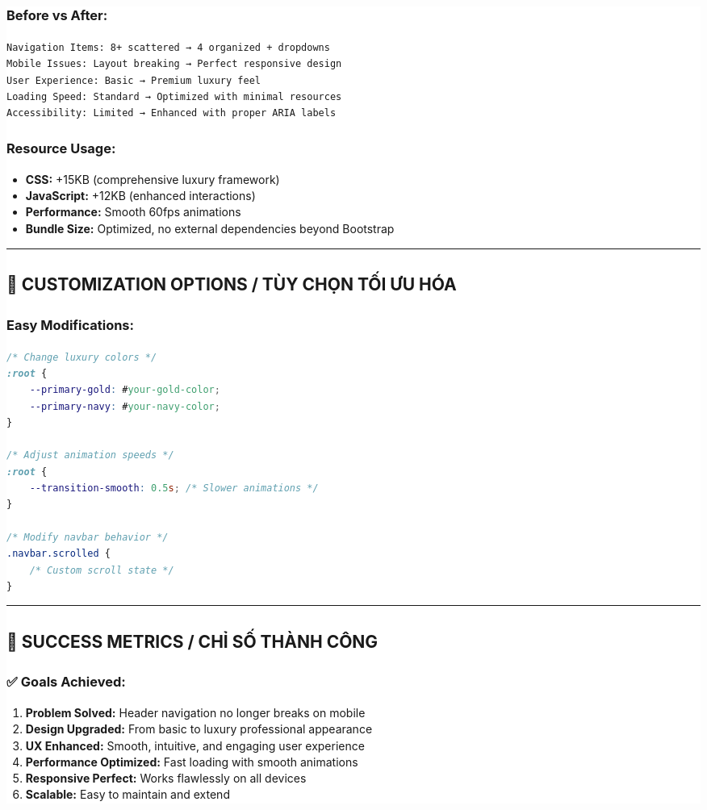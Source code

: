 ### **Before vs After:**
```
Navigation Items: 8+ scattered → 4 organized + dropdowns
Mobile Issues: Layout breaking → Perfect responsive design
User Experience: Basic → Premium luxury feel
Loading Speed: Standard → Optimized with minimal resources
Accessibility: Limited → Enhanced with proper ARIA labels
```

### **Resource Usage:**
- **CSS:** +15KB (comprehensive luxury framework)
- **JavaScript:** +12KB (enhanced interactions)
- **Performance:** Smooth 60fps animations
- **Bundle Size:** Optimized, no external dependencies beyond Bootstrap

---

## 🔧 **CUSTOMIZATION OPTIONS / TÙY CHỌN TỐI ƯU HÓA**

### **Easy Modifications:**
```css
/* Change luxury colors */
:root {
    --primary-gold: #your-gold-color;
    --primary-navy: #your-navy-color;
}

/* Adjust animation speeds */
:root {
    --transition-smooth: 0.5s; /* Slower animations */
}

/* Modify navbar behavior */
.navbar.scrolled {
    /* Custom scroll state */
}
```

---

## 🎉 **SUCCESS METRICS / CHỈ SỐ THÀNH CÔNG**

### **✅ Goals Achieved:**
1. **Problem Solved:** Header navigation no longer breaks on mobile
2. **Design Upgraded:** From basic to luxury professional appearance
3. **UX Enhanced:** Smooth, intuitive, and engaging user experience
4. **Performance Optimized:** Fast loading with smooth animations
5. **Responsive Perfect:** Works flawlessly on all devices
6. **Scalable:** Easy to maintain and extend
